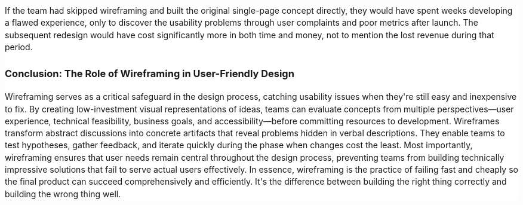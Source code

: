 If the team had skipped wireframing and built the original single-page concept directly, they would have spent weeks developing a flawed experience, only to discover the usability problems through user complaints and poor metrics after launch. The subsequent redesign would have cost significantly more in both time and money, not to mention the lost revenue during that period.

### Conclusion: The Role of Wireframing in User-Friendly Design
Wireframing serves as a critical safeguard in the design process, catching usability issues when they're still easy and inexpensive to fix. By creating low-investment visual representations of ideas, teams can evaluate concepts from multiple perspectives—user experience, technical feasibility, business goals, and accessibility—before committing resources to development.
Wireframes transform abstract discussions into concrete artifacts that reveal problems hidden in verbal descriptions. They enable teams to test hypotheses, gather feedback, and iterate quickly during the phase when changes cost the least. Most importantly, wireframing ensures that user needs remain central throughout the design process, preventing teams from building technically impressive solutions that fail to serve actual users effectively.
In essence, wireframing is the practice of failing fast and cheaply so the final product can succeed comprehensively and efficiently. It's the difference between building the right thing correctly and building the wrong thing well.
